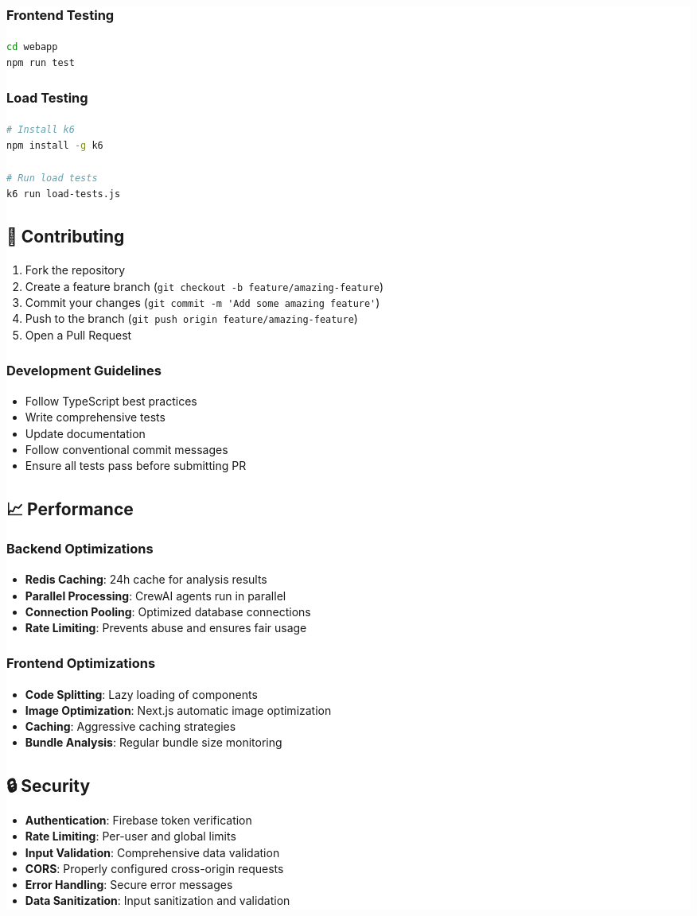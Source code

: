 ### Frontend Testing
```bash
cd webapp
npm run test
```

### Load Testing
```bash
# Install k6
npm install -g k6

# Run load tests
k6 run load-tests.js
```

## 🤝 Contributing

1. Fork the repository
2. Create a feature branch (`git checkout -b feature/amazing-feature`)
3. Commit your changes (`git commit -m 'Add some amazing feature'`)
4. Push to the branch (`git push origin feature/amazing-feature`)
5. Open a Pull Request

### Development Guidelines
- Follow TypeScript best practices
- Write comprehensive tests
- Update documentation
- Follow conventional commit messages
- Ensure all tests pass before submitting PR

## 📈 Performance

### Backend Optimizations
- **Redis Caching**: 24h cache for analysis results
- **Parallel Processing**: CrewAI agents run in parallel
- **Connection Pooling**: Optimized database connections
- **Rate Limiting**: Prevents abuse and ensures fair usage

### Frontend Optimizations
- **Code Splitting**: Lazy loading of components
- **Image Optimization**: Next.js automatic image optimization
- **Caching**: Aggressive caching strategies
- **Bundle Analysis**: Regular bundle size monitoring

## 🔒 Security

- **Authentication**: Firebase token verification
- **Rate Limiting**: Per-user and global limits
- **Input Validation**: Comprehensive data validation
- **CORS**: Properly configured cross-origin requests
- **Error Handling**: Secure error messages
- **Data Sanitization**: Input sanitization and validation
